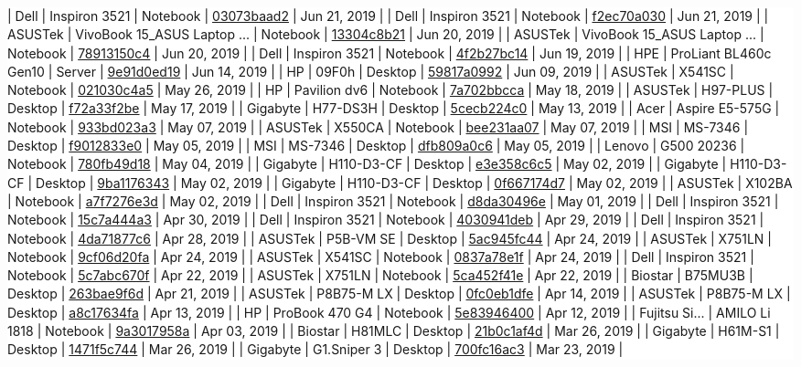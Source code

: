 | Dell          | Inspiron 3521               | Notebook    | [03073baad2](https://linux-hardware.org/?probe=03073baad2) | Jun 21, 2019 |
| Dell          | Inspiron 3521               | Notebook    | [f2ec70a030](https://linux-hardware.org/?probe=f2ec70a030) | Jun 21, 2019 |
| ASUSTek       | VivoBook 15_ASUS Laptop ... | Notebook    | [13304c8b21](https://linux-hardware.org/?probe=13304c8b21) | Jun 20, 2019 |
| ASUSTek       | VivoBook 15_ASUS Laptop ... | Notebook    | [78913150c4](https://linux-hardware.org/?probe=78913150c4) | Jun 20, 2019 |
| Dell          | Inspiron 3521               | Notebook    | [4f2b27bc14](https://linux-hardware.org/?probe=4f2b27bc14) | Jun 19, 2019 |
| HPE           | ProLiant BL460c Gen10       | Server      | [9e91d0ed19](https://linux-hardware.org/?probe=9e91d0ed19) | Jun 14, 2019 |
| HP            | 09F0h                       | Desktop     | [59817a0992](https://linux-hardware.org/?probe=59817a0992) | Jun 09, 2019 |
| ASUSTek       | X541SC                      | Notebook    | [021030c4a5](https://linux-hardware.org/?probe=021030c4a5) | May 26, 2019 |
| HP            | Pavilion dv6                | Notebook    | [7a702bbcca](https://linux-hardware.org/?probe=7a702bbcca) | May 18, 2019 |
| ASUSTek       | H97-PLUS                    | Desktop     | [f72a33f2be](https://linux-hardware.org/?probe=f72a33f2be) | May 17, 2019 |
| Gigabyte      | H77-DS3H                    | Desktop     | [5cecb224c0](https://linux-hardware.org/?probe=5cecb224c0) | May 13, 2019 |
| Acer          | Aspire E5-575G              | Notebook    | [933bd023a3](https://linux-hardware.org/?probe=933bd023a3) | May 07, 2019 |
| ASUSTek       | X550CA                      | Notebook    | [bee231aa07](https://linux-hardware.org/?probe=bee231aa07) | May 07, 2019 |
| MSI           | MS-7346                     | Desktop     | [f9012833e0](https://linux-hardware.org/?probe=f9012833e0) | May 05, 2019 |
| MSI           | MS-7346                     | Desktop     | [dfb809a0c6](https://linux-hardware.org/?probe=dfb809a0c6) | May 05, 2019 |
| Lenovo        | G500 20236                  | Notebook    | [780fb49d18](https://linux-hardware.org/?probe=780fb49d18) | May 04, 2019 |
| Gigabyte      | H110-D3-CF                  | Desktop     | [e3e358c6c5](https://linux-hardware.org/?probe=e3e358c6c5) | May 02, 2019 |
| Gigabyte      | H110-D3-CF                  | Desktop     | [9ba1176343](https://linux-hardware.org/?probe=9ba1176343) | May 02, 2019 |
| Gigabyte      | H110-D3-CF                  | Desktop     | [0f667174d7](https://linux-hardware.org/?probe=0f667174d7) | May 02, 2019 |
| ASUSTek       | X102BA                      | Notebook    | [a7f7276e3d](https://linux-hardware.org/?probe=a7f7276e3d) | May 02, 2019 |
| Dell          | Inspiron 3521               | Notebook    | [d8da30496e](https://linux-hardware.org/?probe=d8da30496e) | May 01, 2019 |
| Dell          | Inspiron 3521               | Notebook    | [15c7a444a3](https://linux-hardware.org/?probe=15c7a444a3) | Apr 30, 2019 |
| Dell          | Inspiron 3521               | Notebook    | [4030941deb](https://linux-hardware.org/?probe=4030941deb) | Apr 29, 2019 |
| Dell          | Inspiron 3521               | Notebook    | [4da71877c6](https://linux-hardware.org/?probe=4da71877c6) | Apr 28, 2019 |
| ASUSTek       | P5B-VM SE                   | Desktop     | [5ac945fc44](https://linux-hardware.org/?probe=5ac945fc44) | Apr 24, 2019 |
| ASUSTek       | X751LN                      | Notebook    | [9cf06d20fa](https://linux-hardware.org/?probe=9cf06d20fa) | Apr 24, 2019 |
| ASUSTek       | X541SC                      | Notebook    | [0837a78e1f](https://linux-hardware.org/?probe=0837a78e1f) | Apr 24, 2019 |
| Dell          | Inspiron 3521               | Notebook    | [5c7abc670f](https://linux-hardware.org/?probe=5c7abc670f) | Apr 22, 2019 |
| ASUSTek       | X751LN                      | Notebook    | [5ca452f41e](https://linux-hardware.org/?probe=5ca452f41e) | Apr 22, 2019 |
| Biostar       | B75MU3B                     | Desktop     | [263bae9f6d](https://linux-hardware.org/?probe=263bae9f6d) | Apr 21, 2019 |
| ASUSTek       | P8B75-M LX                  | Desktop     | [0fc0eb1dfe](https://linux-hardware.org/?probe=0fc0eb1dfe) | Apr 14, 2019 |
| ASUSTek       | P8B75-M LX                  | Desktop     | [a8c17634fa](https://linux-hardware.org/?probe=a8c17634fa) | Apr 13, 2019 |
| HP            | ProBook 470 G4              | Notebook    | [5e83946400](https://linux-hardware.org/?probe=5e83946400) | Apr 12, 2019 |
| Fujitsu Si... | AMILO Li 1818               | Notebook    | [9a3017958a](https://linux-hardware.org/?probe=9a3017958a) | Apr 03, 2019 |
| Biostar       | H81MLC                      | Desktop     | [21b0c1af4d](https://linux-hardware.org/?probe=21b0c1af4d) | Mar 26, 2019 |
| Gigabyte      | H61M-S1                     | Desktop     | [1471f5c744](https://linux-hardware.org/?probe=1471f5c744) | Mar 26, 2019 |
| Gigabyte      | G1.Sniper 3                 | Desktop     | [700fc16ac3](https://linux-hardware.org/?probe=700fc16ac3) | Mar 23, 2019 |